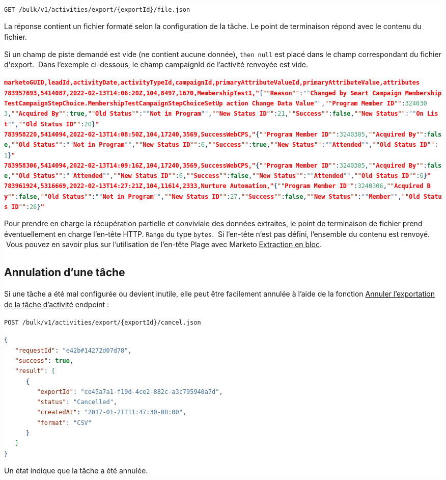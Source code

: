```
GET /bulk/v1/activities/export/{exportId}/file.json
```

La réponse contient un fichier formaté selon la configuration de la tâche. Le point de terminaison répond avec le contenu du fichier.

Si un champ de piste demandé est vide (ne contient aucune donnée), `then null` est placé dans le champ correspondant du fichier d&#39;export.  Dans l’exemple ci-dessous, le champ campaignId de l’activité renvoyée est vide.

```json
marketoGUID,leadId,activityDate,activityTypeId,campaignId,primaryAttributeValueId,primaryAttributeValue,attributes
783957693,5414087,2022-02-13T14:06:20Z,104,8497,1670,MembershipTest1,"{""Reason"":""Changed by Smart Campaign MembershipTestCampaignStepChoice.MembershipTestCampaignStepChoiceSetUp action Change Data Value"",""Program Member ID"":3240303,""Acquired By"":true,""Old Status"":""Not in Program"",""New Status ID"":21,""Success"":false,""New Status"":""On List"",""Old Status ID"":20}"
783958220,5414094,2022-02-13T14:08:50Z,104,17240,3569,SuccessWebCPS,"{""Program Member ID"":3240305,""Acquired By"":false,""Old Status"":""Not in Program"",""New Status ID"":6,""Success"":true,""New Status"":""Attended"",""Old Status ID"":1}"
783958306,5414094,2022-02-13T14:09:16Z,104,17240,3569,SuccessWebCPS,"{""Program Member ID"":3240305,""Acquired By"":false,""Old Status"":""Attended"",""New Status ID"":6,""Success"":false,""New Status"":""Attended"",""Old Status ID"":6}"
783961924,5316669,2022-02-13T14:27:21Z,104,11614,2333,Nurture Automation,"{""Program Member ID"":3240306,""Acquired By"":false,""Old Status"":""Not in Program"",""New Status ID"":27,""Success"":false,""New Status"":""Member"",""Old Status ID"":26}"
```

Pour prendre en charge la récupération partielle et conviviale des données extraites, le point de terminaison de fichier prend éventuellement en charge l’en-tête HTTP. `Range` du type `bytes`.  Si l’en-tête n’est pas défini, l’ensemble du contenu est renvoyé.  Vous pouvez en savoir plus sur l’utilisation de l’en-tête Plage avec Marketo [Extraction en bloc](bulk-extract.md).

## Annulation d’une tâche

Si une tâche a été mal configurée ou devient inutile, elle peut être facilement annulée à l’aide de la fonction [Annuler l’exportation de la tâche d’activité](https://developer.adobe.com/marketo-apis/api/mapi/#tag/Bulk-Export-Activities/operation/cancelExportActivitiesUsingPOST) endpoint :

```
POST /bulk/v1/activities/export/{exportId}/cancel.json
```

```json
{
   "requestId": "e42b#14272d07d78",
   "success": true,
   "result": [
      {
         "exportId": "ce45a7a1-f19d-4ce2-882c-a3c795940a7d",
         "status": "Cancelled",
         "createdAt": "2017-01-21T11:47:30-08:00",
         "format": "CSV"
      }
   ]
}
```

Un état indique que la tâche a été annulée.

